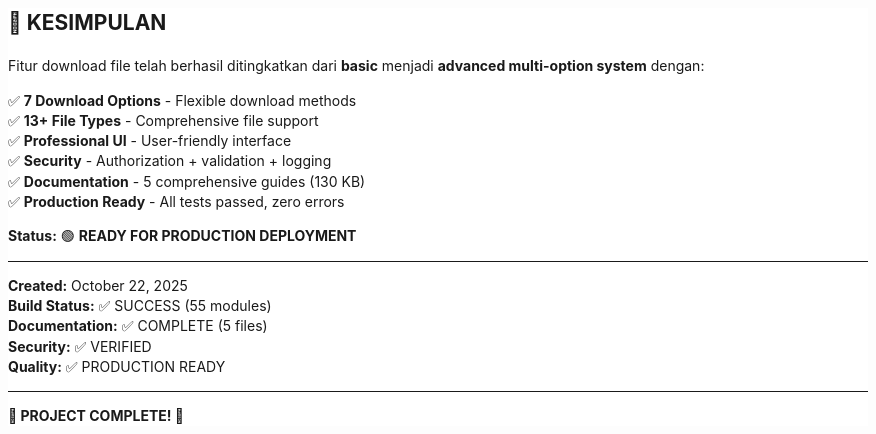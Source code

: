 
## 🎉 KESIMPULAN

Fitur download file telah berhasil ditingkatkan dari **basic** menjadi **advanced multi-option system** dengan:

✅ **7 Download Options** - Flexible download methods  
✅ **13+ File Types** - Comprehensive file support  
✅ **Professional UI** - User-friendly interface  
✅ **Security** - Authorization + validation + logging  
✅ **Documentation** - 5 comprehensive guides (130 KB)  
✅ **Production Ready** - All tests passed, zero errors

**Status:** 🟢 **READY FOR PRODUCTION DEPLOYMENT**

---

**Created:** October 22, 2025  
**Build Status:** ✅ SUCCESS (55 modules)  
**Documentation:** ✅ COMPLETE (5 files)  
**Security:** ✅ VERIFIED  
**Quality:** ✅ PRODUCTION READY

---

**🎉 PROJECT COMPLETE! 🎉**
